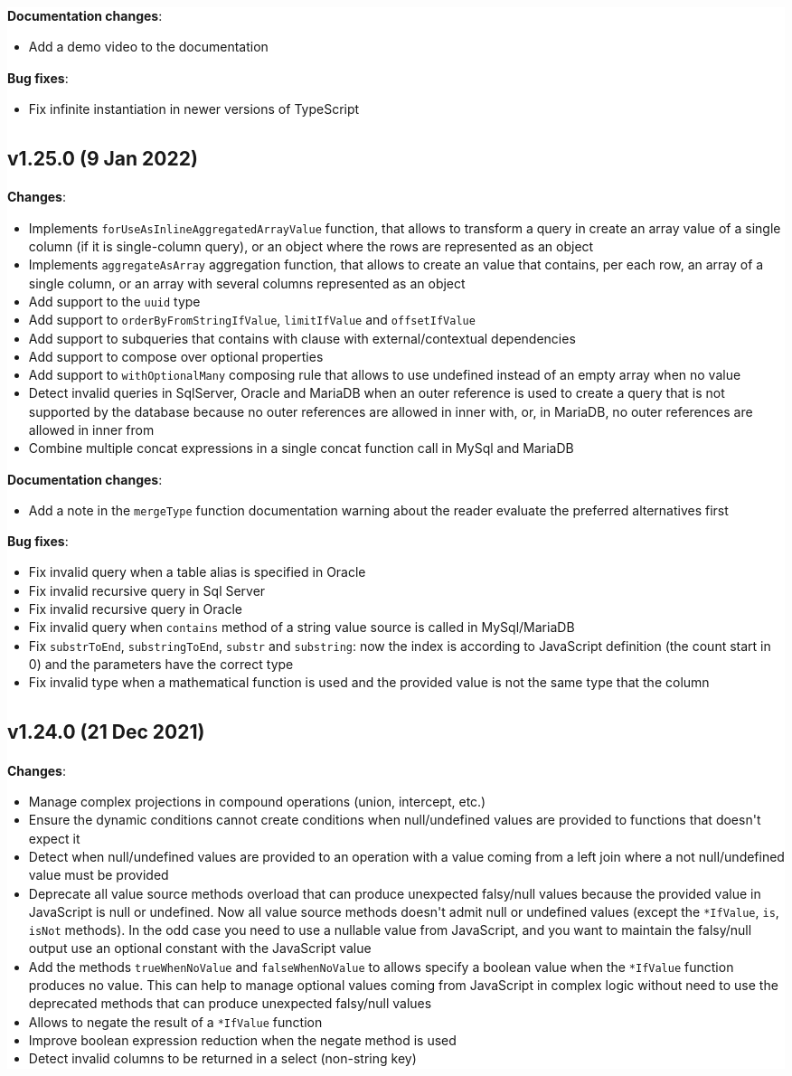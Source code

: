 **Documentation changes**:

- Add a demo video to the documentation

**Bug fixes**:

- Fix infinite instantiation in newer versions of TypeScript

## v1.25.0 (9 Jan 2022)

**Changes**:

- Implements `forUseAsInlineAggregatedArrayValue` function, that allows to transform a query in create an array value of a single column (if it is single-column query), or an object where the rows are represented as an object
- Implements `aggregateAsArray` aggregation function, that allows to create an value that contains, per each row, an array of a single column, or an array with several columns represented as an object
- Add support to the `uuid` type
- Add support to `orderByFromStringIfValue`, `limitIfValue` and `offsetIfValue`
- Add support to subqueries that contains with clause with external/contextual dependencies
- Add support to compose over optional properties
- Add support to `withOptionalMany` composing rule that allows to use undefined instead of an empty array when no value
- Detect invalid queries in SqlServer, Oracle and MariaDB when an outer reference is used to create a query that is not supported by the database because no outer references are allowed in inner with, or, in MariaDB, no outer references are allowed in inner from
- Combine multiple concat expressions in a single concat function call in MySql and MariaDB

**Documentation changes**:

- Add a note in the `mergeType` function documentation warning about the reader evaluate the preferred alternatives first

**Bug fixes**:

- Fix invalid query when a table alias is specified in Oracle
- Fix invalid recursive query in Sql Server
- Fix invalid recursive query in Oracle
- Fix invalid query when `contains` method of a string value source is called in MySql/MariaDB
- Fix `substrToEnd`, `substringToEnd`, `substr` and `substring`: now the index is according to JavaScript definition (the count start in 0) and the parameters have the correct type
- Fix invalid type when a mathematical function is used and the provided value is not the same type that the column

## v1.24.0 (21 Dec 2021)

**Changes**:

- Manage complex projections in compound operations (union, intercept, etc.)
- Ensure the dynamic conditions cannot create conditions when null/undefined values are provided to functions that doesn't expect it
- Detect when null/undefined values are provided to an operation with a value coming from a left join where a not null/undefined value must be provided
- Deprecate all value source methods overload that can produce unexpected falsy/null values because the provided value in JavaScript is null or undefined. Now all value source methods doesn't admit null or undefined values (except the `*IfValue`, `is`, `isNot` methods). In the odd case you need to use a nullable value from JavaScript, and you want to maintain the falsy/null output use an optional constant with the JavaScript value
- Add the methods `trueWhenNoValue` and `falseWhenNoValue` to allows specify a boolean value when the `*IfValue` function produces no value. This can help to manage optional values coming from JavaScript in complex logic without need to use the deprecated methods that can produce unexpected falsy/null values
- Allows to negate the result of a `*IfValue` function
- Improve boolean expression reduction when the negate method is used
- Detect invalid columns to be returned in a select (non-string key)
